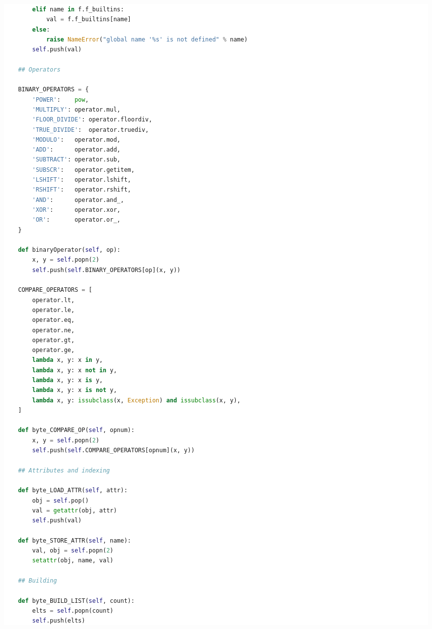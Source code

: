 ```python
        elif name in f.f_builtins:
            val = f.f_builtins[name]
        else:
            raise NameError("global name '%s' is not defined" % name)
        self.push(val)

    ## Operators

    BINARY_OPERATORS = {
        'POWER':    pow,
        'MULTIPLY': operator.mul,
        'FLOOR_DIVIDE': operator.floordiv,
        'TRUE_DIVIDE':  operator.truediv,
        'MODULO':   operator.mod,
        'ADD':      operator.add,
        'SUBTRACT': operator.sub,
        'SUBSCR':   operator.getitem,
        'LSHIFT':   operator.lshift,
        'RSHIFT':   operator.rshift,
        'AND':      operator.and_,
        'XOR':      operator.xor,
        'OR':       operator.or_,
    }

    def binaryOperator(self, op):
        x, y = self.popn(2)
        self.push(self.BINARY_OPERATORS[op](x, y))

    COMPARE_OPERATORS = [
        operator.lt,
        operator.le,
        operator.eq,
        operator.ne,
        operator.gt,
        operator.ge,
        lambda x, y: x in y,
        lambda x, y: x not in y,
        lambda x, y: x is y,
        lambda x, y: x is not y,
        lambda x, y: issubclass(x, Exception) and issubclass(x, y),
    ]

    def byte_COMPARE_OP(self, opnum):
        x, y = self.popn(2)
        self.push(self.COMPARE_OPERATORS[opnum](x, y))

    ## Attributes and indexing

    def byte_LOAD_ATTR(self, attr):
        obj = self.pop()
        val = getattr(obj, attr)
        self.push(val)

    def byte_STORE_ATTR(self, name):
        val, obj = self.popn(2)
        setattr(obj, name, val)

    ## Building

    def byte_BUILD_LIST(self, count):
        elts = self.popn(count)
        self.push(elts)

```

[^versions]: This chapter is based on bytecode produced by Python 3.5 or
[^thanks]: My thanks to Michael Arntzenius for his insight on this bug. 